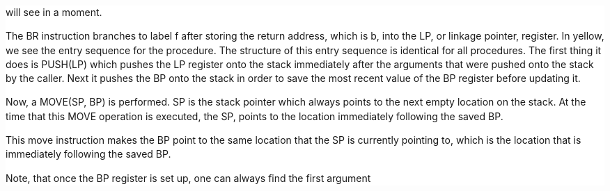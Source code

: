   <span m="75244">will</span> <span m="75651">see</span> <span m="76058">in</span>
  <span m="76465">a</span> <span m="76872">moment.</span></p><p><span m="77280">The</span>
  <span m="77696">BR</span> <span m="78112">instruction</span> <span m="78528">branches</span>
  <span m="78944">to</span> <span m="79360">label</span> <span m="79777">f</span>
  <span m="80193">after</span> <span m="80609">storing</span> <span m="81025">the</span>
  <span m="81441">return</span> <span m="81858">address,</span> <span m="82274">which</span>
  <span m="82690">is</span> <span m="83106">b,</span> <span m="83522">into</span>
  <span m="83939">the</span> <span m="84407">LP,</span> <span m="84875">or</span>
  <span m="85343">linkage</span> <span m="85811">pointer,</span> <span m="86279">register.</span>
  <span m="86747">In</span> <span m="87215">yellow,</span> <span m="87683">we</span>
  <span m="88151">see</span> <span m="88619">the</span> <span m="89087">entry</span>
  <span m="89555">sequence</span> <span m="90023">for</span> <span m="90491">the</span>
  <span m="90960">procedure.</span> <span m="91408">The</span> <span m="91857">structure</span>
  <span m="92306">of</span> <span m="92755">this</span> <span m="93204">entry</span>
  <span m="93653">sequence</span> <span m="94102">is</span> <span m="94551">identical</span>
  <span m="95000">for</span> <span m="95468">all</span> <span m="95937">procedures.</span>
  <span m="96406">The</span> <span m="96875">first</span> <span m="97344">thing</span>
  <span m="97813">it</span> <span m="98282">does</span> <span m="98751">is</span>
  <span m="99220">PUSH(LP)</span> <span m="99689">which</span> <span m="100158">pushes</span>
  <span m="100525">the</span> <span m="100892">LP</span> <span m="101260">register</span>
  <span m="101627">onto</span> <span m="101995">the</span> <span m="102362">stack</span>
  <span m="102730">immediately</span> <span m="103097">after</span> <span m="103465">the</span>
  <span m="103832">arguments</span> <span m="104200">that</span> <span m="104567">were</span>
  <span m="104935">pushed</span> <span m="105302">onto</span> <span m="105670">the</span>
  <span m="106056">stack</span> <span m="106443">by</span> <span m="106829">the</span>
  <span m="107216">caller.</span> <span m="107603">Next</span> <span m="107989">it</span>
  <span m="108376">pushes</span> <span m="108762">the</span> <span m="109149">BP</span>
  <span m="109536">onto</span> <span m="109922">the</span> <span m="110309">stack</span>
  <span m="110695">in</span> <span m="111082">order</span> <span m="111469">to</span>
  <span m="111875">save</span> <span m="112281">the</span> <span m="112687">most</span>
  <span m="113093">recent</span> <span m="113499">value</span> <span m="113905">of</span>
  <span m="114312">the</span> <span m="114718">BP</span> <span m="115124">register</span>
  <span m="115530">before</span> <span m="115936">updating</span> <span m="116342">it.</span></p><p><span
  m="116749">Now,</span> <span m="117286">a</span> <span m="117823">MOVE(SP,</span>
  <span m="118360">BP)</span> <span m="118897">is</span> <span m="119435">performed.</span>
  <span m="119972">SP</span> <span m="120509">is</span> <span m="121046">the</span>
  <span m="121583">stack</span> <span m="122121">pointer</span> <span m="122658">which</span>
  <span m="123195">always</span> <span m="123732">points</span> <span m="124270">to</span>
  <span m="124652">the</span> <span m="125035">next</span> <span m="125418">empty</span>
  <span m="125801">location</span> <span m="126184">on</span> <span m="126567">the</span>
  <span m="126950">stack.</span> <span m="127333">At</span> <span m="127716">the</span>
  <span m="128099">time</span> <span m="128482">that</span> <span m="128865">this</span>
  <span m="129248">MOVE</span> <span m="129631">operation</span> <span m="130014">is</span>
  <span m="130397">executed,</span> <span m="130780">the</span> <span m="131250">SP,</span>
  <span m="131720">points</span> <span m="132190">to</span> <span m="132660">the</span>
  <span m="133130">location</span> <span m="133600">immediately</span> <span m="134070">following</span>
  <span m="134540">the</span> <span m="135010">saved</span> <span m="135480">BP.</span></p><p><span
  m="135950">This</span> <span m="136281">move</span> <span m="136613">instruction</span>
  <span m="136945">makes</span> <span m="137277">the</span> <span m="137609">BP</span>
  <span m="137941">point</span> <span m="138273">to</span> <span m="138605">the</span>
  <span m="138936">same</span> <span m="139268">location</span> <span m="139600">that</span>
  <span m="139932">the</span> <span m="140264">SP</span> <span m="140596">is</span>
  <span m="140928">currently</span> <span m="141260">pointing</span> <span m="141726">to,</span>
  <span m="142192">which</span> <span m="142658">is</span> <span m="143124">the</span>
  <span m="143590">location</span> <span m="144056">that</span> <span m="144523">is</span>
  <span m="144989">immediately</span> <span m="145455">following</span> <span m="145921">the</span>
  <span m="146387">saved</span> <span m="146853">BP.</span></p><p><span m="147320">Note,</span>
  <span m="147675">that</span> <span m="148030">once</span> <span m="148385">the</span>
  <span m="148741">BP</span> <span m="149096">register</span> <span m="149451">is</span>
  <span m="149807">set</span> <span m="150162">up,</span> <span m="150517">one</span>
  <span m="150872">can</span> <span m="151228">always</span> <span m="151583">find</span>
  <span m="151938">the</span> <span m="152294">first</span> <span m="152649">argument</span>